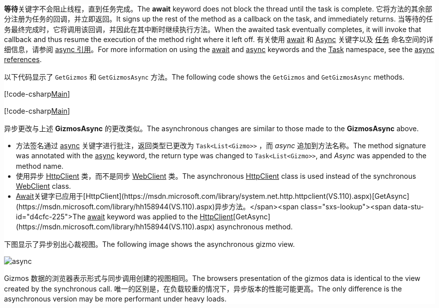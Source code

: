 <span data-ttu-id="d4cfc-217">**等待**关键字不会阻止线程，直到任务完成。</span><span class="sxs-lookup"><span data-stu-id="d4cfc-217">The **await** keyword does not block the thread until the task is complete.</span></span> <span data-ttu-id="d4cfc-218">它将方法的其余部分注册为任务的回调，并立即返回。</span><span class="sxs-lookup"><span data-stu-id="d4cfc-218">It signs up the rest of the method as a callback on the task, and immediately returns.</span></span> <span data-ttu-id="d4cfc-219">当等待的任务最终完成时，它将调用该回调，并因此在其中断时继续执行方法。</span><span class="sxs-lookup"><span data-stu-id="d4cfc-219">When the awaited task eventually completes, it will invoke that callback and thus resume the execution of the method right where it left off.</span></span> <span data-ttu-id="d4cfc-220">有关使用 [await](https://msdn.microsoft.com/library/hh156528(VS.110).aspx) 和 [Async](https://msdn.microsoft.com/library/hh156513(VS.110).aspx) 关键字以及 [任务](https://msdn.microsoft.com/library/system.threading.tasks.task.aspx) 命名空间的详细信息，请参阅 [async 引用](https://docs.microsoft.com/dotnet/csharp/language-reference/keywords/async)。</span><span class="sxs-lookup"><span data-stu-id="d4cfc-220">For more information on using the [await](https://msdn.microsoft.com/library/hh156528(VS.110).aspx) and [async](https://msdn.microsoft.com/library/hh156513(VS.110).aspx) keywords and the [Task](https://msdn.microsoft.com/library/system.threading.tasks.task.aspx) namespace, see the [async references](https://docs.microsoft.com/dotnet/csharp/language-reference/keywords/async).</span></span>

<span data-ttu-id="d4cfc-221">以下代码显示了 `GetGizmos` 和 `GetGizmosAsync` 方法。</span><span class="sxs-lookup"><span data-stu-id="d4cfc-221">The following code shows the `GetGizmos` and `GetGizmosAsync` methods.</span></span>

[!code-csharp[Main](using-asynchronous-methods-in-aspnet-45/samples/sample6.cs)]

[!code-csharp[Main](using-asynchronous-methods-in-aspnet-45/samples/sample7.cs?highlight=1,4-8)]

 <span data-ttu-id="d4cfc-222">异步更改与上述 **GizmosAsync** 的更改类似。</span><span class="sxs-lookup"><span data-stu-id="d4cfc-222">The asynchronous changes are similar to those made to the **GizmosAsync** above.</span></span> 

- <span data-ttu-id="d4cfc-223">方法签名通过 [async](https://msdn.microsoft.com/library/hh156513(VS.110).aspx) 关键字进行批注，返回类型已更改为 `Task<List<Gizmo>>` ，而 *async* 追加到方法名称。</span><span class="sxs-lookup"><span data-stu-id="d4cfc-223">The method signature was annotated with the [async](https://msdn.microsoft.com/library/hh156513(VS.110).aspx) keyword, the return type was changed to `Task<List<Gizmo>>`, and *Async* was appended to the method name.</span></span>
- <span data-ttu-id="d4cfc-224">使用异步 [HttpClient](https://msdn.microsoft.com/library/system.net.http.httpclient(VS.110).aspx) 类，而不是同步 [WebClient](https://msdn.microsoft.com/library/system.net.webclient.aspx) 类。</span><span class="sxs-lookup"><span data-stu-id="d4cfc-224">The asynchronous [HttpClient](https://msdn.microsoft.com/library/system.net.http.httpclient(VS.110).aspx) class is used instead of the synchronous [WebClient](https://msdn.microsoft.com/library/system.net.webclient.aspx) class.</span></span>
- <span data-ttu-id="d4cfc-225">[Await](https://msdn.microsoft.com/library/hh156528(VS.110).aspx)关键字已应用于[HttpClient](https://msdn.microsoft.com/library/system.net.http.httpclient(VS.110).aspx)[GetAsync](https://msdn.microsoft.com/library/hh158944(VS.110).aspx)异步方法。</span><span class="sxs-lookup"><span data-stu-id="d4cfc-225">The [await](https://msdn.microsoft.com/library/hh156528(VS.110).aspx) keyword was applied to the [HttpClient](https://msdn.microsoft.com/library/system.net.http.httpclient(VS.110).aspx)[GetAsync](https://msdn.microsoft.com/library/hh158944(VS.110).aspx) asynchronous method.</span></span>

<span data-ttu-id="d4cfc-226">下图显示了异步别出心裁视图。</span><span class="sxs-lookup"><span data-stu-id="d4cfc-226">The following image shows the asynchronous gizmo view.</span></span>

![async](using-asynchronous-methods-in-aspnet-45/_static/image2.png)

<span data-ttu-id="d4cfc-228">Gizmos 数据的浏览器表示形式与同步调用创建的视图相同。</span><span class="sxs-lookup"><span data-stu-id="d4cfc-228">The browsers presentation of the gizmos data is identical to the view created by the synchronous call.</span></span> <span data-ttu-id="d4cfc-229">唯一的区别是，在负载较重的情况下，异步版本的性能可能更高。</span><span class="sxs-lookup"><span data-stu-id="d4cfc-229">The only difference is the asynchronous version may be more performant under heavy loads.</span></span>
